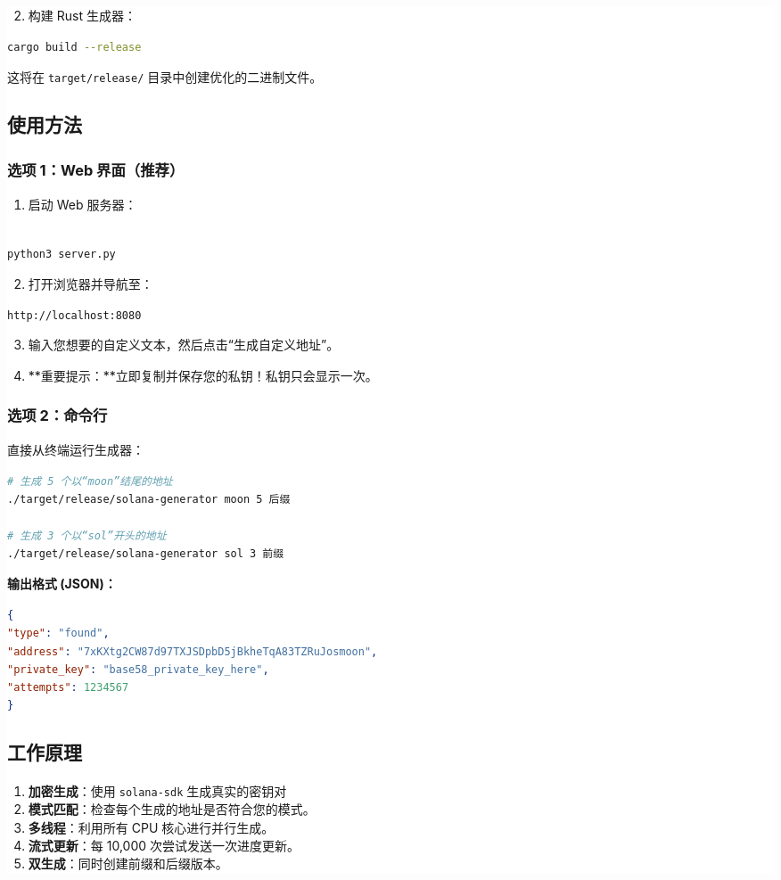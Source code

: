 2. 构建 Rust 生成器：
```bash
cargo build --release
```

这将在 `target/release/` 目录中创建优化的二进制文件。

## 使用方法

### 选项 1：Web 界面（推荐）

1. 启动 Web 服务器：
```bash

python3 server.py

```

2. 打开浏览器并导航至：
```
http://localhost:8080
```

3. 输入您想要的自定义文本，然后点击“生成自定义地址”。

4. **重要提示：**立即复制并保存您的私钥！私钥只会显示一次。

### 选项 2：命令行

直接从终端运行生成器：

```bash
# 生成 5 个以“moon”结尾的地址
./target/release/solana-generator moon 5 后缀

# 生成 3 个以“sol”开头的地址
./target/release/solana-generator sol 3 前缀
```

**输出格式 (JSON)：**
```json
{
"type": "found",
"address": "7xKXtg2CW87d97TXJSDpbD5jBkheTqA83TZRuJosmoon",
"private_key": "base58_private_key_here",
"attempts": 1234567
}
```

## 工作原理

1. **加密生成**：使用 `solana-sdk` 生成真实的密钥对
2. **模式匹配**：检查每个生成的地址是否符合您的模式。
3. **多线程**：利用所有 CPU 核心进行并行生成。
4. **流式更新**：每 10,000 次尝试发送一次进度更新。
5. **双生成**：同时创建前缀和后缀版本。
